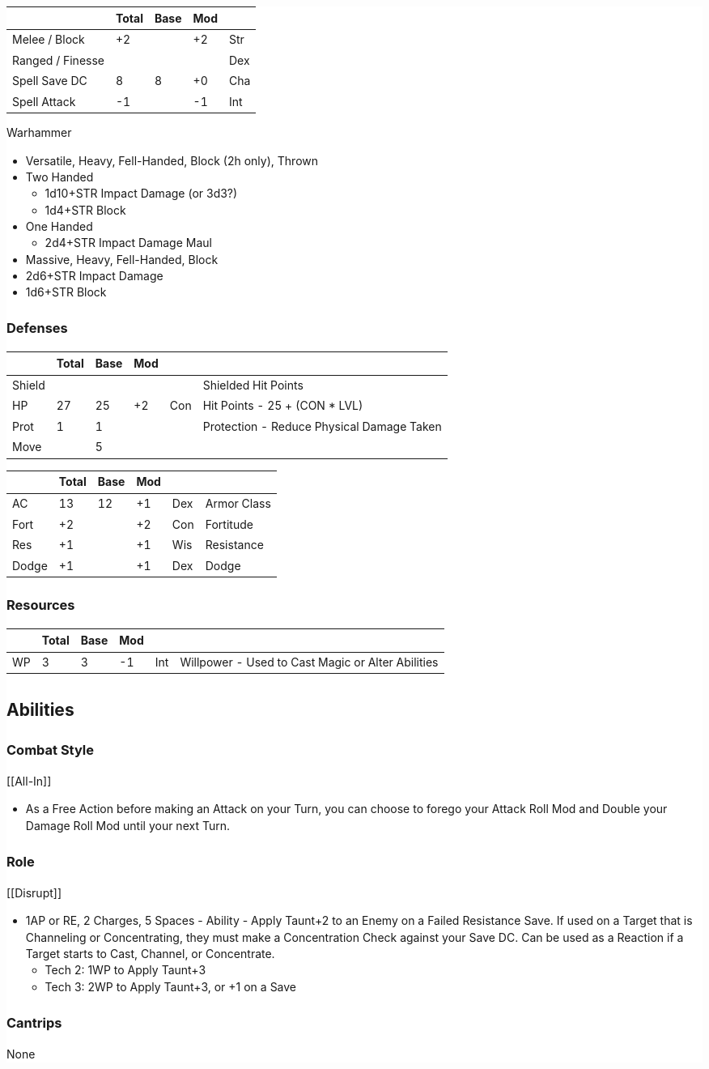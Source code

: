 |                  | Total | Base | Mod |     |
| ---------------- | ----- | ---- | --- | --- |
| Melee / Block    | +2    |      | +2  | Str |
| Ranged / Finesse |       |      |     | Dex |
| Spell Save DC    | 8     | 8    | +0  | Cha |
| Spell Attack     | -1    |      | -1  | Int |
Warhammer
- Versatile, Heavy, Fell-Handed, Block (2h only), Thrown
- Two Handed
	- 1d10+STR Impact Damage (or 3d3?)
	- 1d4+STR Block
- One Handed
	- 2d4+STR Impact Damage
Maul
- Massive, Heavy, Fell-Handed, Block
- 2d6+STR Impact Damage
- 1d6+STR Block
### Defenses

|        | Total | Base | Mod |     |                                           |
| ------ | ----- | ---- | --- | --- | ----------------------------------------- |
| Shield |       |      |     |     | Shielded Hit Points                       |
| HP     | 27    | 25   | +2  | Con | Hit Points - 25 + (CON * LVL)             |
| Prot   | 1     | 1    |     |     | Protection - Reduce Physical Damage Taken |
| Move   |       | 5    |     |     |                                           |

|       | Total | Base | Mod |     |             |
| ----- | ----- | ---- | --- | --- | ----------- |
| AC    | 13    | 12   | +1  | Dex | Armor Class |
| Fort  | +2    |      | +2  | Con | Fortitude   |
| Res   | +1    |      | +1  | Wis | Resistance  |
| Dodge | +1    |      | +1  | Dex | Dodge       |
### Resources

|     | Total | Base | Mod |     |                                                   |
| --- | ----- | ---- | --- | --- | ------------------------------------------------- |
| WP  | 3     | 3    | -1  | Int | Willpower - Used to Cast Magic or Alter Abilities |
## Abilities
### Combat Style
[[All-In]]
- As a Free Action before making an Attack on your Turn, you can choose to forego your Attack Roll Mod and Double your Damage Roll Mod until your next Turn.
### Role
[[Disrupt]]
- 1AP or RE, 2 Charges, 5 Spaces - Ability - Apply Taunt+2 to an Enemy on a Failed Resistance Save. If used on a Target that is Channeling or Concentrating, they must make a Concentration Check against your Save DC. Can be used as a Reaction if a Target starts to Cast, Channel, or Concentrate.
	- Tech 2: 1WP to Apply Taunt+3
	- Tech 3: 2WP to Apply Taunt+3, or +1 on a Save
### Cantrips
None